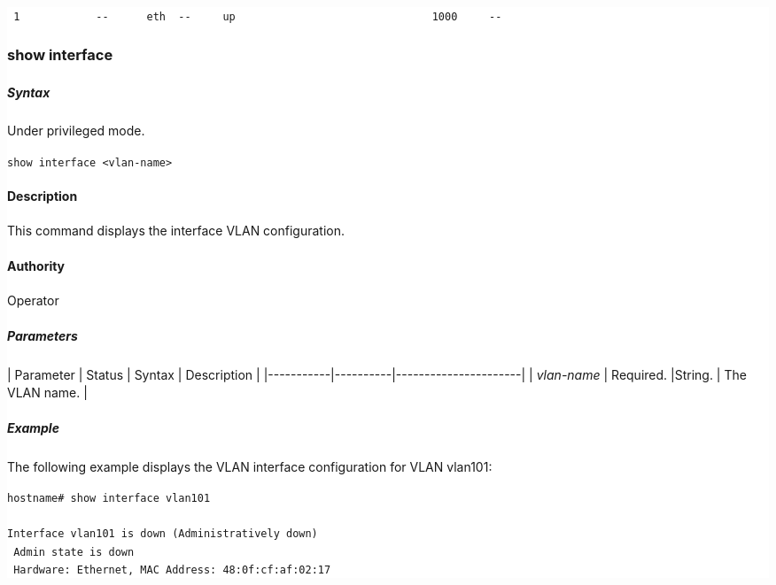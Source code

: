 ```
 1            --      eth  --     up                               1000     --
```

### show interface

##### Syntax
Under privileged mode.

`show interface <vlan-name>`

#### Description
This command displays the interface VLAN configuration.

#### Authority
Operator

##### Parameters
| Parameter | Status   | Syntax |	Description          |
|-----------|----------|----------------------|
| *vlan-name*  | Required. |String. |	The VLAN name. |

##### Example
The following example displays the VLAN interface configuration for VLAN vlan101:
```
hostname# show interface vlan101

Interface vlan101 is down (Administratively down)
 Admin state is down
 Hardware: Ethernet, MAC Address: 48:0f:cf:af:02:17
```
